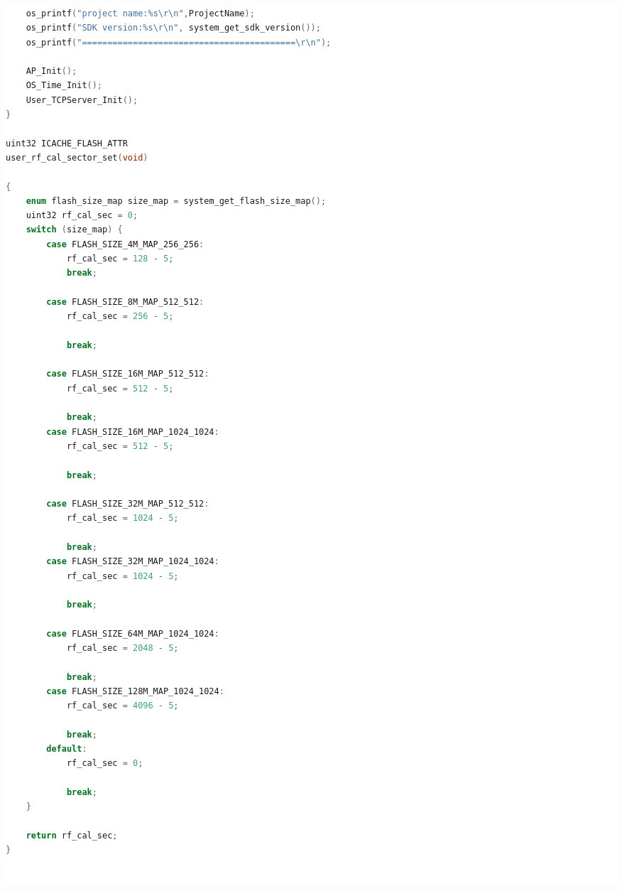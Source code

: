 ``` cpp
	os_printf("project name:%s\r\n",ProjectName);
    os_printf("SDK version:%s\r\n", system_get_sdk_version());
    os_printf("==========================================\r\n");

	AP_Init();
	OS_Time_Init();
	User_TCPServer_Init();
}

uint32 ICACHE_FLASH_ATTR
user_rf_cal_sector_set(void)

{
    enum flash_size_map size_map = system_get_flash_size_map();
    uint32 rf_cal_sec = 0;
    switch (size_map) {
        case FLASH_SIZE_4M_MAP_256_256:
            rf_cal_sec = 128 - 5;
            break;

        case FLASH_SIZE_8M_MAP_512_512:
            rf_cal_sec = 256 - 5;

            break;

        case FLASH_SIZE_16M_MAP_512_512:
            rf_cal_sec = 512 - 5;

            break;
        case FLASH_SIZE_16M_MAP_1024_1024:
            rf_cal_sec = 512 - 5;

            break;

        case FLASH_SIZE_32M_MAP_512_512:
            rf_cal_sec = 1024 - 5;

            break;
        case FLASH_SIZE_32M_MAP_1024_1024:
            rf_cal_sec = 1024 - 5;

            break;

        case FLASH_SIZE_64M_MAP_1024_1024:
            rf_cal_sec = 2048 - 5;

            break;
        case FLASH_SIZE_128M_MAP_1024_1024:
            rf_cal_sec = 4096 - 5;

            break;
        default:
            rf_cal_sec = 0;

            break;
    }

    return rf_cal_sec;
}




```